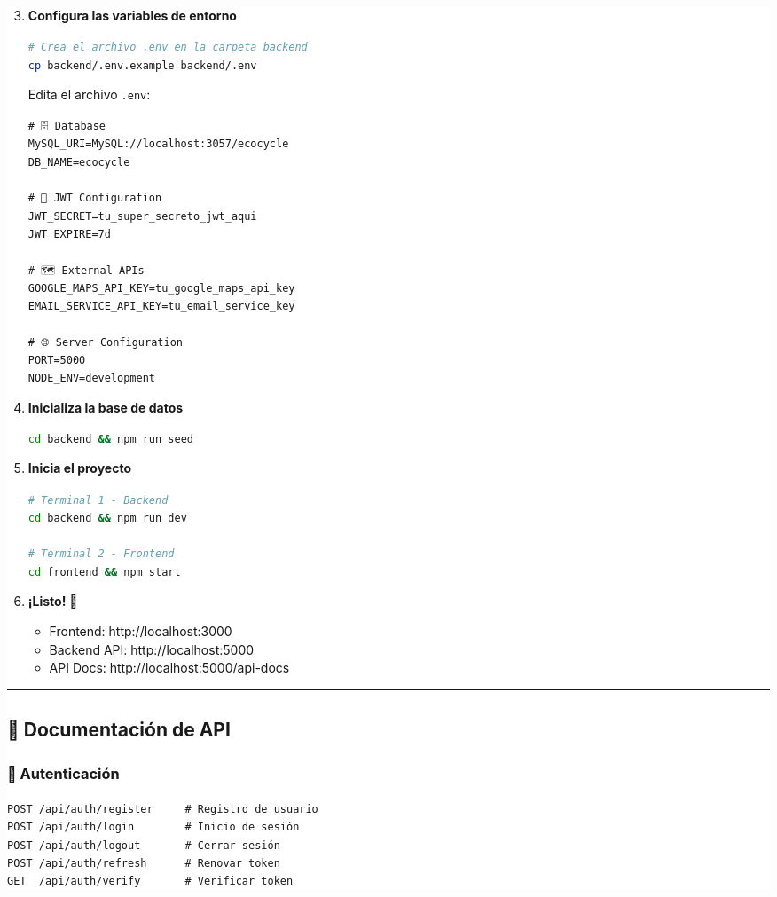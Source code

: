 3. **Configura las variables de entorno**
   ```bash
   # Crea el archivo .env en la carpeta backend
   cp backend/.env.example backend/.env
   ```
   
   Edita el archivo `.env`:
   ```env
   # 🗄️ Database
   MySQL_URI=MySQL://localhost:3057/ecocycle
   DB_NAME=ecocycle
   
   # 🔐 JWT Configuration
   JWT_SECRET=tu_super_secreto_jwt_aqui
   JWT_EXPIRE=7d
   
   # 🗺️ External APIs
   GOOGLE_MAPS_API_KEY=tu_google_maps_api_key
   EMAIL_SERVICE_API_KEY=tu_email_service_key
   
   # 🌐 Server Configuration
   PORT=5000
   NODE_ENV=development
   ```

4. **Inicializa la base de datos**
   ```bash
   cd backend && npm run seed
   ```

5. **Inicia el proyecto**
   ```bash
   # Terminal 1 - Backend
   cd backend && npm run dev
   
   # Terminal 2 - Frontend  
   cd frontend && npm start
   ```

6. **¡Listo!** 🎉
   - Frontend: http://localhost:3000
   - Backend API: http://localhost:5000
   - API Docs: http://localhost:5000/api-docs

---

## 📖 Documentación de API

### 🔐 Autenticación
```http
POST /api/auth/register     # Registro de usuario
POST /api/auth/login        # Inicio de sesión  
POST /api/auth/logout       # Cerrar sesión
POST /api/auth/refresh      # Renovar token
GET  /api/auth/verify       # Verificar token
```
